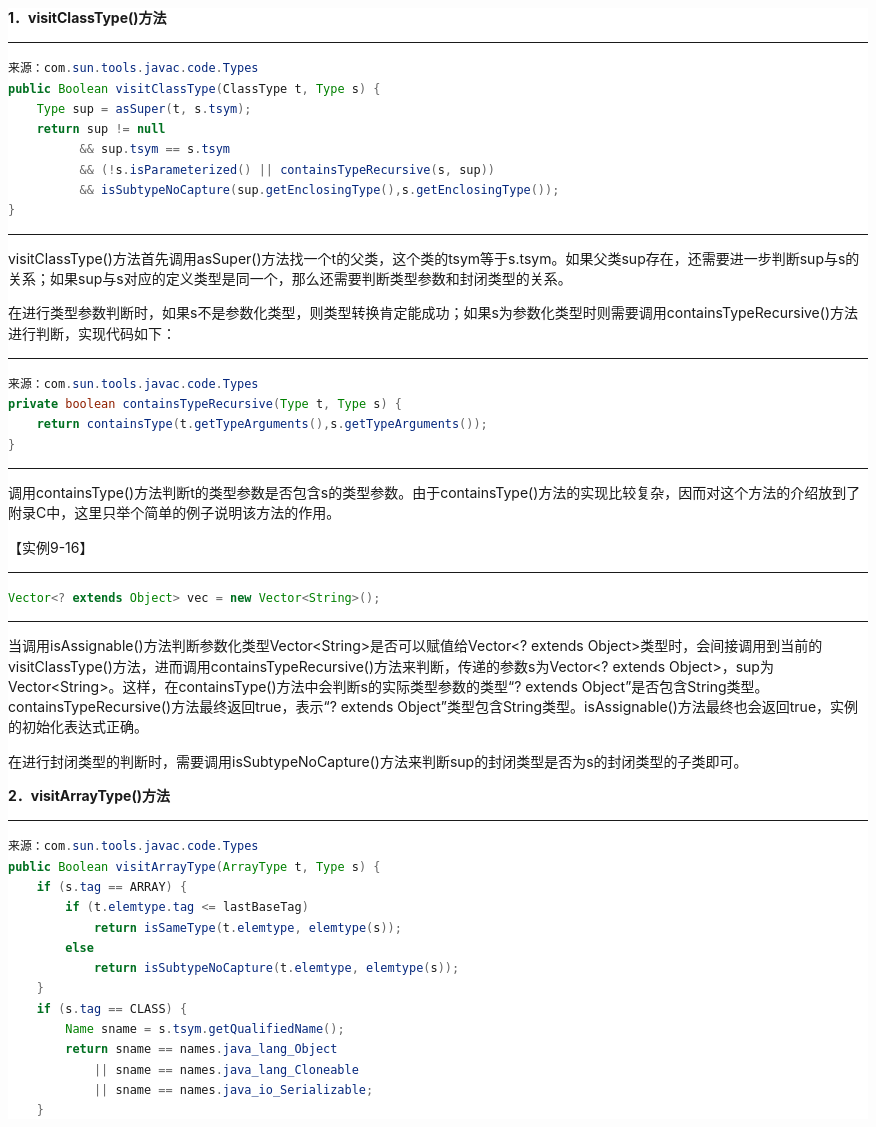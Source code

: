 **1．visitClassType\(\)方法**

---

```java
来源：com.sun.tools.javac.code.Types
public Boolean visitClassType(ClassType t, Type s) {
    Type sup = asSuper(t, s.tsym);
    return sup != null
          && sup.tsym == s.tsym
          && (!s.isParameterized() || containsTypeRecursive(s, sup))
          && isSubtypeNoCapture(sup.getEnclosingType(),s.getEnclosingType());
}
```

---

visitClassType\(\)方法首先调用asSuper\(\)方法找一个t的父类，这个类的tsym等于s.tsym。如果父类sup存在，还需要进一步判断sup与s的关系；如果sup与s对应的定义类型是同一个，那么还需要判断类型参数和封闭类型的关系。 

在进行类型参数判断时，如果s不是参数化类型，则类型转换肯定能成功；如果s为参数化类型时则需要调用containsTypeRecursive\(\)方法进行判断，实现代码如下： 

---

```java
来源：com.sun.tools.javac.code.Types
private boolean containsTypeRecursive(Type t, Type s) {
    return containsType(t.getTypeArguments(),s.getTypeArguments());
}
```

---

调用containsType\(\)方法判断t的类型参数是否包含s的类型参数。由于containsType\(\)方法的实现比较复杂，因而对这个方法的介绍放到了附录C中，这里只举个简单的例子说明该方法的作用。 

【实例9\-16】

---

```java
Vector<? extends Object> vec = new Vector<String>(); 
```

---

当调用isAssignable\(\)方法判断参数化类型Vector\<String\>是否可以赋值给Vector\<? extends Object\>类型时，会间接调用到当前的visitClassType\(\)方法，进而调用containsTypeRecursive\(\)方法来判断，传递的参数s为Vector\<? extends Object\>，sup为Vector\<String\>。这样，在containsType\(\)方法中会判断s的实际类型参数的类型“? extends Object”是否包含String类型。containsTypeRecursive\(\)方法最终返回true，表示“? extends Object”类型包含String类型。isAssignable\(\)方法最终也会返回true，实例的初始化表达式正确。 

在进行封闭类型的判断时，需要调用isSubtypeNoCapture\(\)方法来判断sup的封闭类型是否为s的封闭类型的子类即可。 

**2．visitArrayType\(\)方法**

---

```java
来源：com.sun.tools.javac.code.Types
public Boolean visitArrayType(ArrayType t, Type s) {
    if (s.tag == ARRAY) {
        if (t.elemtype.tag <= lastBaseTag)
            return isSameType(t.elemtype, elemtype(s));
        else
            return isSubtypeNoCapture(t.elemtype, elemtype(s));
    }
    if (s.tag == CLASS) {
        Name sname = s.tsym.getQualifiedName();
        return sname == names.java_lang_Object
            || sname == names.java_lang_Cloneable
            || sname == names.java_io_Serializable;
    }
```